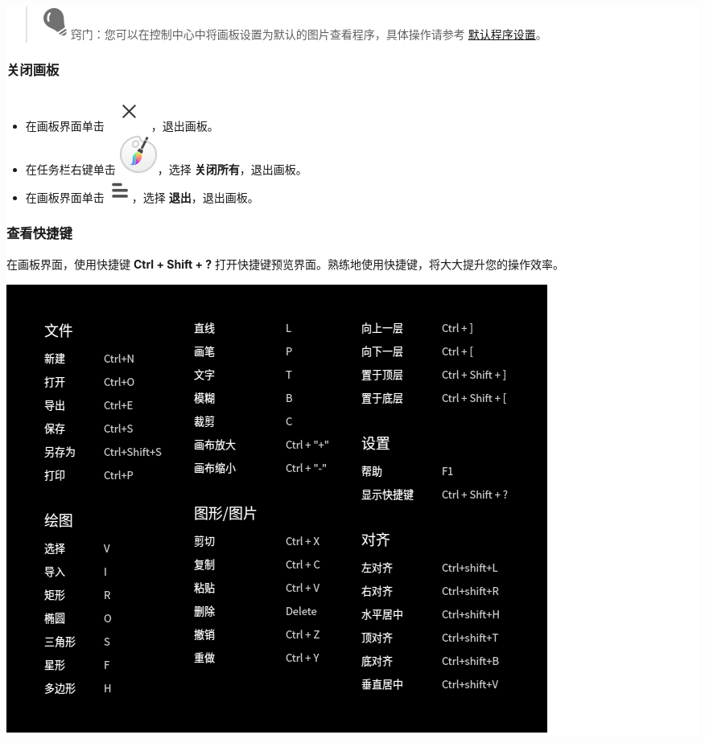 >![tips](icon/tips.svg)窍门：您可以在控制中心中将画板设置为默认的图片查看程序，具体操作请参考 [默认程序设置](dman:///dde#默认程序设置)。

### 关闭画板

- 在画板界面单击  ![close_icon](icon/close_icon.svg)，退出画板。
- 在任务栏右键单击 ![draw](icon/deepin-draw.svg)，选择 **关闭所有**，退出画板。
- 在画板界面单击 ![icon_menu](icon/icon_menu.svg)，选择 **退出**，退出画板。

### 查看快捷键

在画板界面，使用快捷键 **Ctrl + Shift + ?** 打开快捷键预览界面。熟练地使用快捷键，将大大提升您的操作效率。

![1|hotkey](jpg/hotkey.png)
